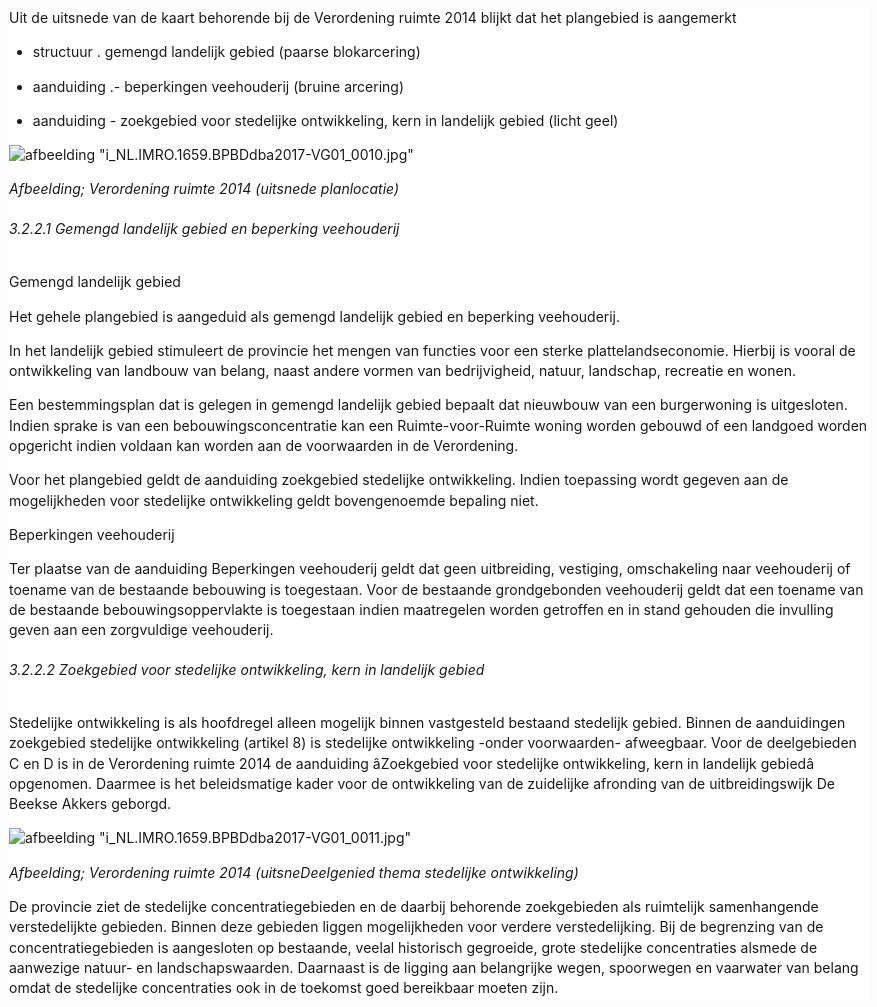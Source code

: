 Uit de uitsnede van de kaart behorende bij de Verordening ruimte 2014 blijkt dat het plangebied is aangemerkt

* structuur . gemengd landelijk gebied (paarse blokarcering)

* aanduiding .\- beperkingen veehouderij (bruine arcering)

* aanduiding \- zoekgebied voor stedelijke ontwikkeling, kern in landelijk gebied (licht geel)

![afbeelding "i_NL.IMRO.1659.BPBDdba2017-VG01_0010.jpg"](i_NL.IMRO.1659.BPBDdba2017-VG01_0010.jpg)

*Afbeelding; Verordening ruimte 2014 (uitsnede planlocatie)*

###### 3\.2\.2\.1 Gemengd landelijk gebied en beperking veehouderij

Gemengd landelijk gebied

Het gehele plangebied is aangeduid als gemengd landelijk gebied en beperking veehouderij.

In het landelijk gebied stimuleert de provincie het mengen van functies voor een sterke plattelandseconomie. Hierbij is vooral de ontwikkeling van landbouw van belang, naast andere vormen van bedrijvigheid, natuur, landschap, recreatie en wonen.

Een bestemmingsplan dat is gelegen in gemengd landelijk gebied bepaalt dat nieuwbouw van een burgerwoning is uitgesloten. Indien sprake is van een bebouwingsconcentratie kan een Ruimte\-voor\-Ruimte woning worden gebouwd of een landgoed worden opgericht indien voldaan kan worden aan de voorwaarden in de Verordening.

Voor het plangebied geldt de aanduiding zoekgebied stedelijke ontwikkeling. Indien toepassing wordt gegeven aan de mogelijkheden voor stedelijke ontwikkeling geldt bovengenoemde bepaling niet.

Beperkingen veehouderij

Ter plaatse van de aanduiding Beperkingen veehouderij geldt dat geen uitbreiding, vestiging, omschakeling naar veehouderij of toename van de bestaande bebouwing is toegestaan. Voor de bestaande grondgebonden veehouderij geldt dat een toename van de bestaande bebouwingsoppervlakte is toegestaan indien maatregelen worden getroffen en in stand gehouden die invulling geven aan een zorgvuldige veehouderij.

###### 3\.2\.2\.2 Zoekgebied voor stedelijke ontwikkeling, kern in landelijk gebied

Stedelijke ontwikkeling is als hoofdregel alleen mogelijk binnen vastgesteld bestaand stedelijk gebied. Binnen de aanduidingen zoekgebied stedelijke ontwikkeling (artikel 8\) is stedelijke ontwikkeling \-onder voorwaarden\- afweegbaar. Voor de deelgebieden C en D is in de Verordening ruimte 2014 de aanduiding âZoekgebied voor stedelijke ontwikkeling, kern in landelijk gebiedâ opgenomen. Daarmee is het beleidsmatige kader voor de ontwikkeling van de zuidelijke afronding van de uitbreidingswijk De Beekse Akkers geborgd.

![afbeelding "i_NL.IMRO.1659.BPBDdba2017-VG01_0011.jpg"](i_NL.IMRO.1659.BPBDdba2017-VG01_0011.jpg)

*Afbeelding; Verordening ruimte 2014 (uitsneDeelgenied thema stedelijke ontwikkeling)*

De provincie ziet de stedelijke concentratiegebieden en de daarbij behorende zoekgebieden als ruimtelijk samenhangende verstedelijkte gebieden. Binnen deze gebieden liggen mogelijkheden voor verdere verstedelijking. Bij de begrenzing van de concentratiegebieden is aangesloten op bestaande, veelal historisch gegroeide, grote stedelijke concentraties alsmede de aanwezige natuur\- en landschapswaarden. Daarnaast is de ligging aan belangrijke wegen, spoorwegen en vaarwater van belang omdat de stedelijke concentraties ook in de toekomst goed bereikbaar moeten zijn.
